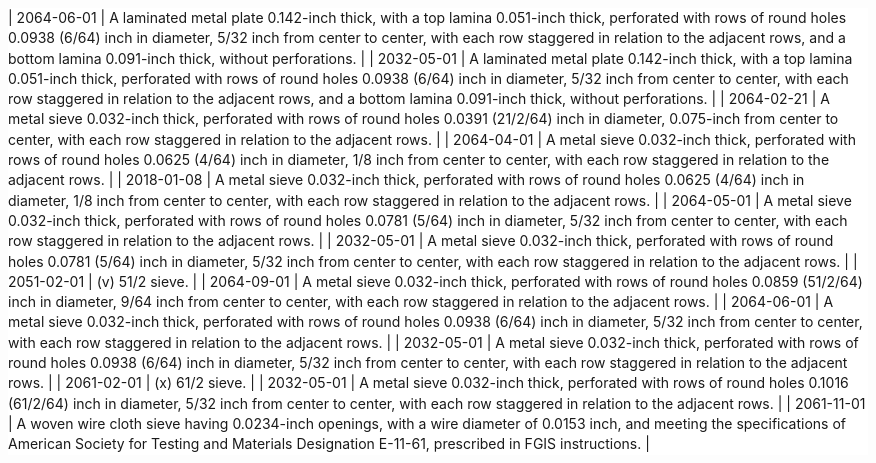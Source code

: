 | 2064-06-01 | A laminated metal plate 0.142-inch thick, with a top lamina 0.051-inch thick, perforated with rows of round holes 0.0938 (6/64) inch in diameter, 5/32 inch from center to center, with each row staggered in relation to the adjacent rows, and a bottom lamina 0.091-inch thick, without perforations.       |
| 2032-05-01 | A laminated metal plate 0.142-inch thick, with a top lamina 0.051-inch thick, perforated with rows of round holes 0.0938 (6/64) inch in diameter, 5/32 inch from center to center, with each row staggered in relation to the adjacent rows, and a bottom lamina 0.091-inch thick, without perforations.       |
| 2064-02-21 | A metal sieve 0.032-inch thick, perforated with rows of round holes 0.0391 (21/2/64) inch in diameter, 0.075-inch from center to center, with each row staggered in relation to the adjacent rows.                                                                                                             |
| 2064-04-01 | A metal sieve 0.032-inch thick, perforated with rows of round holes 0.0625 (4/64) inch in diameter, 1/8 inch from center to center, with each row staggered in relation to the adjacent rows.                                                                                                                  |
| 2018-01-08 | A metal sieve 0.032-inch thick, perforated with rows of round holes 0.0625 (4/64) inch in diameter, 1/8 inch from center to center, with each row staggered in relation to the adjacent rows.                                                                                                                  |
| 2064-05-01 | A metal sieve 0.032-inch thick, perforated with rows of round holes 0.0781 (5/64) inch in diameter, 5/32 inch from center to center, with each row staggered in relation to the adjacent rows.                                                                                                                 |
| 2032-05-01 | A metal sieve 0.032-inch thick, perforated with rows of round holes 0.0781 (5/64) inch in diameter, 5/32 inch from center to center, with each row staggered in relation to the adjacent rows.                                                                                                                 |
| 2051-02-01 | (v) 51/2 sieve.                                                                                                                                                                                                                                                                                                |
| 2064-09-01 | A metal sieve 0.032-inch thick, perforated with rows of round holes 0.0859 (51/2/64) inch in diameter, 9/64 inch from center to center, with each row staggered in relation to the adjacent rows.                                                                                                              |
| 2064-06-01 | A metal sieve 0.032-inch thick, perforated with rows of round holes 0.0938 (6/64) inch in diameter, 5/32 inch from center to center, with each row staggered in relation to the adjacent rows.                                                                                                                 |
| 2032-05-01 | A metal sieve 0.032-inch thick, perforated with rows of round holes 0.0938 (6/64) inch in diameter, 5/32 inch from center to center, with each row staggered in relation to the adjacent rows.                                                                                                                 |
| 2061-02-01 | (x) 61/2 sieve.                                                                                                                                                                                                                                                                                                |
| 2032-05-01 | A metal sieve 0.032-inch thick, perforated with rows of round holes 0.1016 (61/2/64) inch in diameter, 5/32 inch from center to center, with each row staggered in relation to the adjacent rows.                                                                                                              |
| 2061-11-01 | A woven wire cloth sieve having 0.0234-inch openings, with a wire diameter of 0.0153 inch, and meeting the specifications of American Society for Testing and Materials Designation E-11-61, prescribed in FGIS instructions.                                                                                  |


